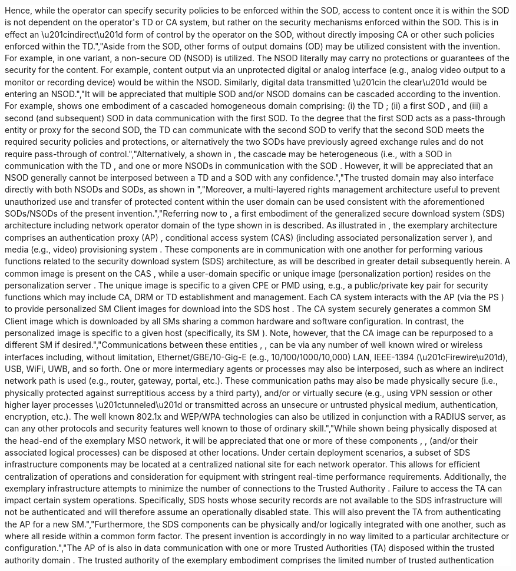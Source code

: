 Hence, while the operator can specify security policies to be enforced within the SOD, access to content once it is within the SOD is not dependent on the operator's TD or CA system, but rather on the security mechanisms enforced within the SOD. This is in effect an \u201cindirect\u201d form of control by the operator on the SOD, without directly imposing CA or other such policies enforced within the TD.","Aside from the SOD, other forms of output domains (OD) may be utilized consistent with the invention. For example, in one variant, a non-secure OD (NSOD) is utilized. The NSOD literally may carry no protections or guarantees of the security for the content. For example, content output via an unprotected digital or analog interface (e.g., analog video output to a monitor or recording device) would be within the NSOD. Similarly, digital data transmitted \u201cin the clear\u201d would be entering an NSOD.","It will be appreciated that multiple SOD and\/or NSOD domains can be cascaded according to the invention. For example, shows one embodiment of a cascaded homogeneous domain comprising: (i) the TD ; (ii) a first SOD , and (iii) a second (and subsequent) SOD  in data communication with the first SOD. To the degree that the first SOD  acts as a pass-through entity or proxy for the second SOD, the TD  can communicate with the second SOD  to verify that the second SOD meets the required security policies and protections, or alternatively the two SODs have previously agreed exchange rules and do not require pass-through of control.","Alternatively, a shown in , the cascade may be heterogeneous (i.e., with a SOD  in communication with the TD , and one or more NSODs  in communication with the SOD . However, it will be appreciated that an NSOD  generally cannot be interposed between a TD and a SOD with any confidence.","The trusted domain may also interface directly with both NSODs and SODs, as shown in ","Moreover, a multi-layered rights management architecture useful to prevent unauthorized use and transfer of protected content within the user domain can be used consistent with the aforementioned SODs\/NSODs of the present invention.","Referring now to , a first embodiment of the generalized secure download system (SDS) architecture including network operator domain  of the type shown in  is described. As illustrated in , the exemplary architecture  comprises an authentication proxy (AP) , conditional access system (CAS)  (including associated personalization server ), and media (e.g., video) provisioning system . These components are in communication with one another for performing various functions related to the security download system (SDS) architecture, as will be described in greater detail subsequently herein. A common image is present on the CAS , while a user-domain specific or unique image (personalization portion) resides on the personalization server . The unique image is specific to a given CPE or PMD using, e.g., a public\/private key pair for security functions which may include CA, DRM or TD establishment and management. Each CA system  interacts with the AP  (via the PS ) to provide personalized SM Client images for download into the SDS host . The CA system  securely generates a common SM Client image which is downloaded by all SMs  sharing a common hardware and software configuration. In contrast, the personalized image is specific to a given host  (specifically, its SM ). Note, however, that the CA image can be repurposed to a different SM if desired.","Communications between these entities , ,  can be via any number of well known wired or wireless interfaces including, without limitation, Ethernet\/GBE\/10-Gig-E (e.g., 10\/100\/1000\/10,000) LAN, IEEE-1394 (\u201cFirewire\u201d), USB, WiFi, UWB, and so forth. One or more intermediary agents or processes may also be interposed, such as where an indirect network path is used (e.g., router, gateway, portal, etc.). These communication paths may also be made physically secure (i.e., physically protected against surreptitious access by a third party), and\/or or virtually secure (e.g., using VPN session or other higher layer processes \u201ctunneled\u201d or transmitted across an unsecure or untrusted physical medium, authentication, encryption, etc.). The well known 802.1x and WEP\/WPA technologies can also be utilized in conjunction with a RADIUS server, as can any other protocols and security features well known to those of ordinary skill.","While shown being physically disposed at the head-end  of the exemplary MSO network, it will be appreciated that one or more of these components , ,  (and\/or their associated logical processes) can be disposed at other locations. Under certain deployment scenarios, a subset of SDS infrastructure components may be located at a centralized national site for each network operator. This allows for efficient centralization of operations and consideration for equipment with stringent real-time performance requirements. Additionally, the exemplary infrastructure attempts to minimize the number of connections to the Trusted Authority . Failure to access the TA can impact certain system operations. Specifically, SDS hosts  whose security records are not available to the SDS infrastructure will not be authenticated and will therefore assume an operationally disabled state. This will also prevent the TA from authenticating the AP for a new SM.","Furthermore, the SDS components can be physically and\/or logically integrated with one another, such as where all reside within a common form factor. The present invention is accordingly in no way limited to a particular architecture or configuration.","The AP  of is also in data communication with one or more Trusted Authorities (TA)  disposed within the trusted authority domain . The trusted authority  of the exemplary embodiment comprises the limited number of trusted authentication